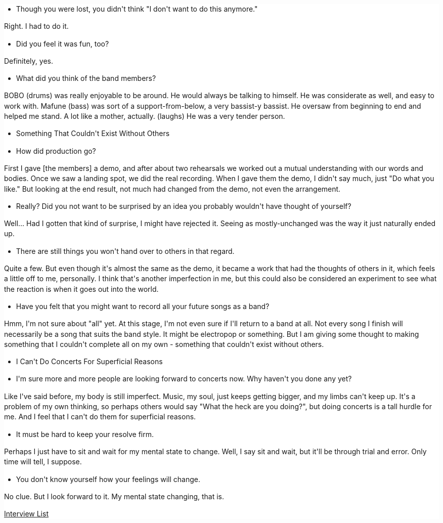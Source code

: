 - <r>Though you were lost, you didn't think "I don't want to do this anymore."</r>

Right. I had to do it.

- <r>Did you feel it was fun, too?</r>

Definitely, yes.

- <r>What did you think of the band members?</r>

BOBO (drums) was really enjoyable to be around. He would always be talking to himself. He was considerate as well, and easy to work with. Mafune (bass) was sort of a support-from-below, a very bassist-y bassist. He oversaw from beginning to end and helped me stand. A lot like a mother, actually. (laughs) He was a very tender person.

- Something That Couldn't Exist Without Others

- <r>How did production go?</r>

First I gave \[the members\] a demo, and after about two rehearsals we worked out a mutual understanding with our words and bodies. Once we saw a landing spot, we did the real recording. When I gave them the demo, I didn't say much, just "Do what you like." But looking at the end result, not much had changed from the demo, not even the arrangement.

- <r>Really? Did you not want to be surprised by an idea you probably wouldn't have thought of yourself?</r>

Well... Had I gotten that kind of surprise, I might have rejected it. Seeing as mostly-unchanged was the way it just naturally ended up.

- <r>There are still things you won't hand over to others in that regard.</r>

Quite a few. But even though it's almost the same as the demo, it became a work that had the thoughts of others in it, which feels a little off to me, personally. I think that's another imperfection in me, but this could also be considered an experiment to see what the reaction is when it goes out into the world.

- <r>Have you felt that you might want to record all your future songs as a band?</r>

Hmm, I'm not sure about "all" yet. At this stage, I'm not even sure if I'll return to a band at all. Not every song I finish will necessarily be a song that suits the band style. It might be electropop or something. But I am giving some thought to making something that I couldn't complete all on my own - something that couldn't exist without others.

- I Can't Do Concerts For Superficial Reasons

- <r>I'm sure more and more people are looking forward to concerts now. Why haven't you done any yet?</r>

Like I've said before, my body is still imperfect. Music, my soul, just keeps getting bigger, and my limbs can't keep up. It's a problem of my own thinking, so perhaps others would say "What the heck are you doing?", but doing concerts is a tall hurdle for me. And I feel that I can't do them for superficial reasons.

- <r>It must be hard to keep your resolve firm.</r>

Perhaps I just have to sit and wait for my mental state to change. Well, I say sit and wait, but it'll be through trial and error. Only time will tell, I suppose.

- <r>You don't know yourself how your feelings will change.</r>

No clue. But I look forward to it. My mental state changing, that is.

[Interview List](https://www.vgperson.com/./vocalinterview.php)